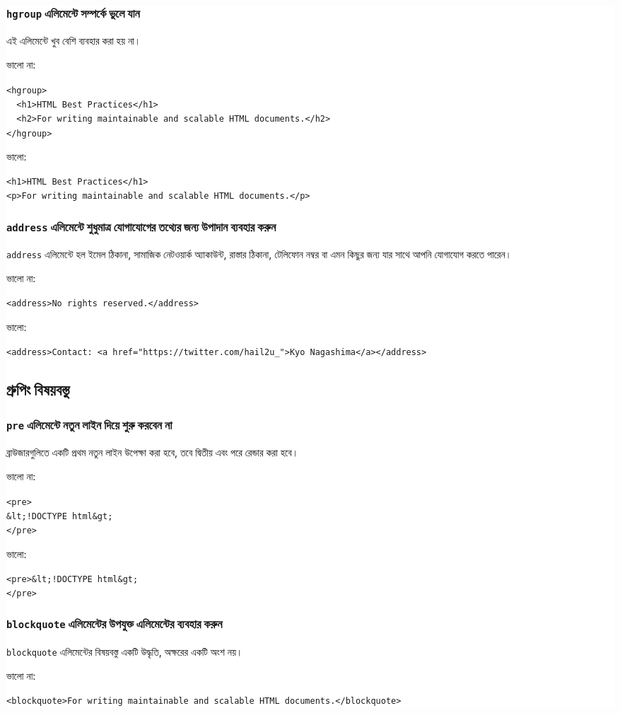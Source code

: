 ### `hgroup` এলিমেন্টে সম্পর্কে ভুলে যান

এই এলিমেন্টে খুব বেশি ব্যবহার করা হয় না।

ভালো না:

    <hgroup>
      <h1>HTML Best Practices</h1>
      <h2>For writing maintainable and scalable HTML documents.</h2>
    </hgroup>

ভালো:

    <h1>HTML Best Practices</h1>
    <p>For writing maintainable and scalable HTML documents.</p>


### `address` এলিমেন্টে শুধুমাত্র যোগাযোগের তথ্যের জন্য উপাদান ব্যবহার করুন

`address` এলিমেন্টে হল ইমেল ঠিকানা, সামাজিক নেটওয়ার্ক অ্যাকাউন্ট, রাস্তার ঠিকানা, টেলিফোন নম্বর বা এমন কিছুর জন্য যার সাথে আপনি যোগাযোগ করতে পারেন।

ভালো না:

    <address>No rights reserved.</address>

ভালো:

    <address>Contact: <a href="https://twitter.com/hail2u_">Kyo Nagashima</a></address>


## গ্রুপিং বিষয়বস্তু


### `pre` এলিমেন্টে নতুন লাইন দিয়ে শুরু করবেন না

ব্রাউজারগুলিতে একটি প্রথম নতুন লাইন উপেক্ষা করা হবে, তবে দ্বিতীয় এবং পরে রেন্ডার করা হবে।

ভালো না:

    <pre>
    &lt;!DOCTYPE html&gt;
    </pre>

ভালো:

    <pre>&lt;!DOCTYPE html&gt;
    </pre>


### `blockquote` এলিমেন্টের উপযুক্ত এলিমেন্টের ব্যবহার করুন

`blockquote`  এলিমেন্টের বিষয়বস্তু একটি উদ্ধৃতি, অক্ষরের একটি অংশ নয়।

ভালো না:

    <blockquote>For writing maintainable and scalable HTML documents.</blockquote>
